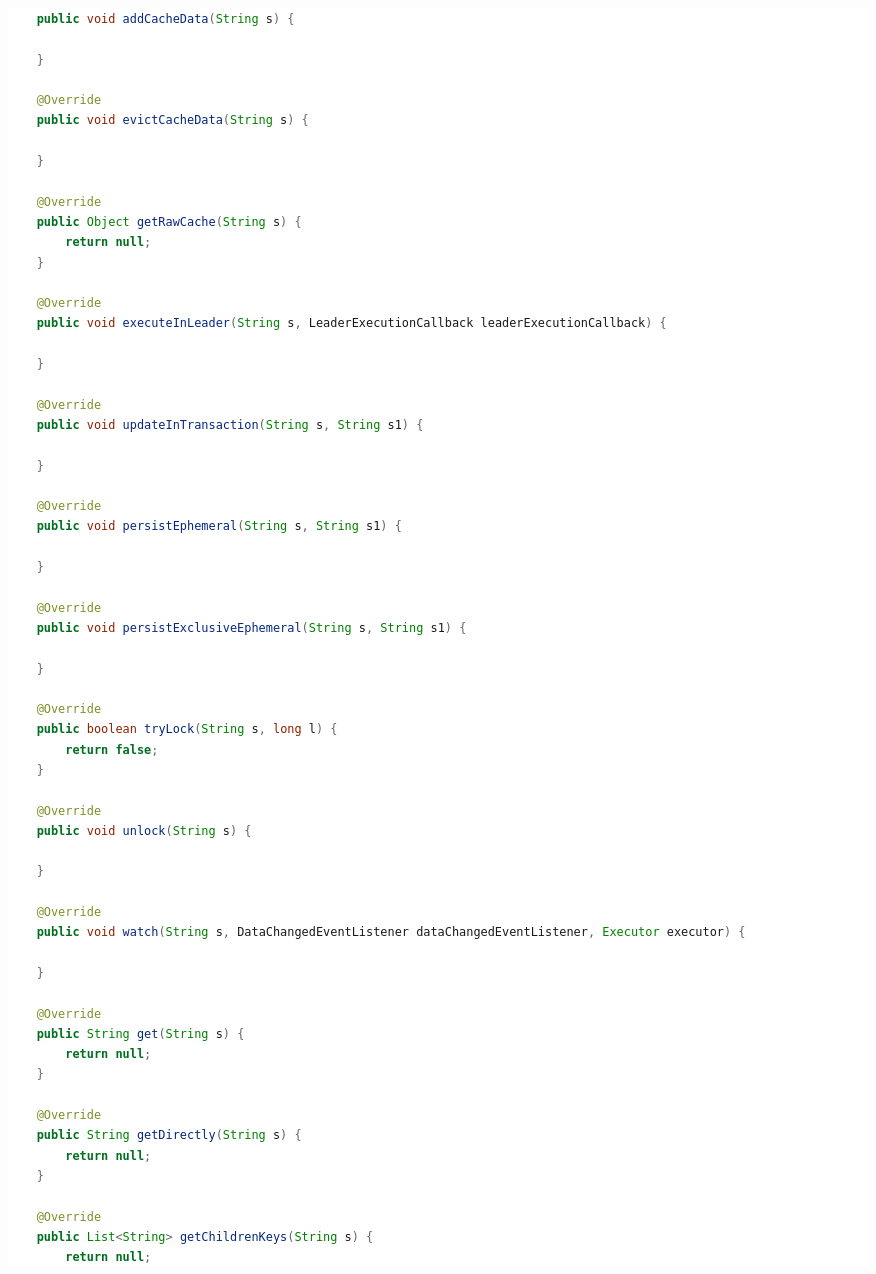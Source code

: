 ```java
    public void addCacheData(String s) {

    }

    @Override
    public void evictCacheData(String s) {

    }

    @Override
    public Object getRawCache(String s) {
        return null;
    }

    @Override
    public void executeInLeader(String s, LeaderExecutionCallback leaderExecutionCallback) {

    }

    @Override
    public void updateInTransaction(String s, String s1) {

    }

    @Override
    public void persistEphemeral(String s, String s1) {

    }

    @Override
    public void persistExclusiveEphemeral(String s, String s1) {

    }

    @Override
    public boolean tryLock(String s, long l) {
        return false;
    }

    @Override
    public void unlock(String s) {

    }

    @Override
    public void watch(String s, DataChangedEventListener dataChangedEventListener, Executor executor) {

    }

    @Override
    public String get(String s) {
        return null;
    }

    @Override
    public String getDirectly(String s) {
        return null;
    }

    @Override
    public List<String> getChildrenKeys(String s) {
        return null;
```